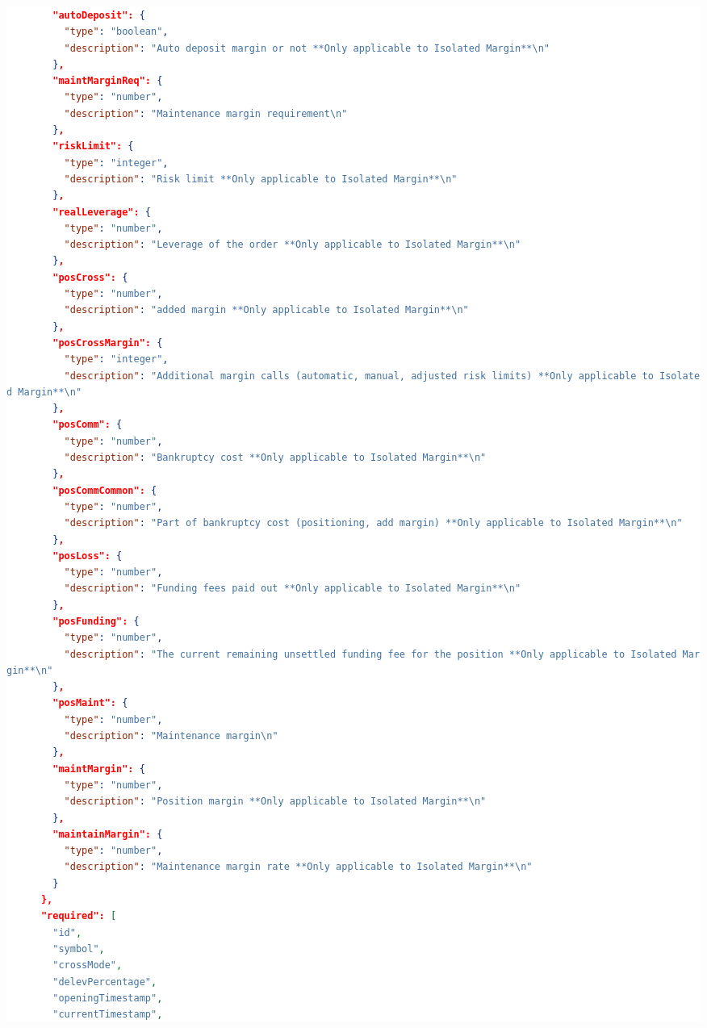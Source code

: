 ```json
        "autoDeposit": {
          "type": "boolean",
          "description": "Auto deposit margin or not **Only applicable to Isolated Margin**\n"
        },
        "maintMarginReq": {
          "type": "number",
          "description": "Maintenance margin requirement\n"
        },
        "riskLimit": {
          "type": "integer",
          "description": "Risk limit **Only applicable to Isolated Margin**\n"
        },
        "realLeverage": {
          "type": "number",
          "description": "Leverage of the order **Only applicable to Isolated Margin**\n"
        },
        "posCross": {
          "type": "number",
          "description": "added margin **Only applicable to Isolated Margin**\n"
        },
        "posCrossMargin": {
          "type": "integer",
          "description": "Additional margin calls (automatic, manual, adjusted risk limits) **Only applicable to Isolated Margin**\n"
        },
        "posComm": {
          "type": "number",
          "description": "Bankruptcy cost **Only applicable to Isolated Margin**\n"
        },
        "posCommCommon": {
          "type": "number",
          "description": "Part of bankruptcy cost (positioning, add margin) **Only applicable to Isolated Margin**\n"
        },
        "posLoss": {
          "type": "number",
          "description": "Funding fees paid out **Only applicable to Isolated Margin**\n"
        },
        "posFunding": {
          "type": "number",
          "description": "The current remaining unsettled funding fee for the position **Only applicable to Isolated Margin**\n"
        },
        "posMaint": {
          "type": "number",
          "description": "Maintenance margin\n"
        },
        "maintMargin": {
          "type": "number",
          "description": "Position margin **Only applicable to Isolated Margin**\n"
        },
        "maintainMargin": {
          "type": "number",
          "description": "Maintenance margin rate **Only applicable to Isolated Margin**\n"
        }
      },
      "required": [
        "id",
        "symbol",
        "crossMode",
        "delevPercentage",
        "openingTimestamp",
        "currentTimestamp",
```